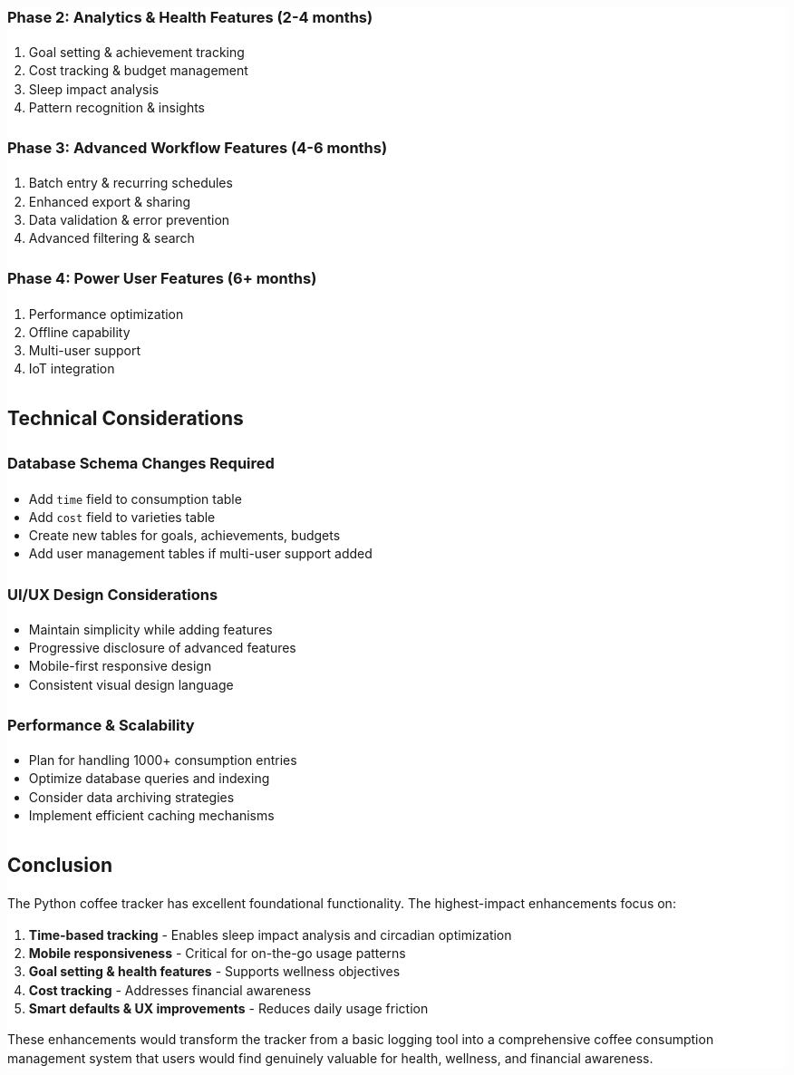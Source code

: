 ### Phase 2: Analytics & Health Features (2-4 months)
1. Goal setting & achievement tracking
2. Cost tracking & budget management
3. Sleep impact analysis
4. Pattern recognition & insights

### Phase 3: Advanced Workflow Features (4-6 months)
1. Batch entry & recurring schedules
2. Enhanced export & sharing
3. Data validation & error prevention
4. Advanced filtering & search

### Phase 4: Power User Features (6+ months)
1. Performance optimization
2. Offline capability
3. Multi-user support
4. IoT integration

## Technical Considerations

### Database Schema Changes Required
- Add `time` field to consumption table
- Add `cost` field to varieties table
- Create new tables for goals, achievements, budgets
- Add user management tables if multi-user support added

### UI/UX Design Considerations
- Maintain simplicity while adding features
- Progressive disclosure of advanced features
- Mobile-first responsive design
- Consistent visual design language

### Performance & Scalability
- Plan for handling 1000+ consumption entries
- Optimize database queries and indexing
- Consider data archiving strategies
- Implement efficient caching mechanisms

## Conclusion

The Python coffee tracker has excellent foundational functionality. The highest-impact enhancements focus on:

1. **Time-based tracking** - Enables sleep impact analysis and circadian optimization
2. **Mobile responsiveness** - Critical for on-the-go usage patterns
3. **Goal setting & health features** - Supports wellness objectives
4. **Cost tracking** - Addresses financial awareness
5. **Smart defaults & UX improvements** - Reduces daily usage friction

These enhancements would transform the tracker from a basic logging tool into a comprehensive coffee consumption management system that users would find genuinely valuable for health, wellness, and financial awareness.